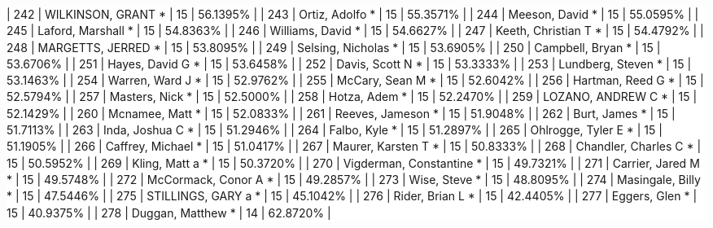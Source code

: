 |  242  | WILKINSON, GRANT \* |  15 | 56.1395% |
|  243  | Ortiz, Adolfo \* |  15 | 55.3571% |
|  244  | Meeson, David \* |  15 | 55.0595% |
|  245  | Laford, Marshall \* |  15 | 54.8363% |
|  246  | Williams, David \* |  15 | 54.6627% |
|  247  | Keeth, Christian T \* |  15 | 54.4792% |
|  248  | MARGETTS, JERRED \* |  15 | 53.8095% |
|  249  | Selsing, Nicholas \* |  15 | 53.6905% |
|  250  | Campbell, Bryan \* |  15 | 53.6706% |
|  251  | Hayes, David G \* |  15 | 53.6458% |
|  252  | Davis, Scott N \* |  15 | 53.3333% |
|  253  | Lundberg, Steven \* |  15 | 53.1463% |
|  254  | Warren, Ward J \* |  15 | 52.9762% |
|  255  | McCary, Sean M \* |  15 | 52.6042% |
|  256  | Hartman, Reed G \* |  15 | 52.5794% |
|  257  | Masters, Nick \* |  15 | 52.5000% |
|  258  | Hotza, Adem \* |  15 | 52.2470% |
|  259  | LOZANO, ANDREW C \* |  15 | 52.1429% |
|  260  | Mcnamee, Matt \* |  15 | 52.0833% |
|  261  | Reeves, Jameson \* |  15 | 51.9048% |
|  262  | Burt, James \* |  15 | 51.7113% |
|  263  | Inda, Joshua C \* |  15 | 51.2946% |
|  264  | Falbo, Kyle \* |  15 | 51.2897% |
|  265  | Ohlrogge, Tyler E \* |  15 | 51.1905% |
|  266  | Caffrey, Michael \* |  15 | 51.0417% |
|  267  | Maurer, Karsten T \* |  15 | 50.8333% |
|  268  | Chandler, Charles C \* |  15 | 50.5952% |
|  269  | Kling, Matt a \* |  15 | 50.3720% |
|  270  | Vigderman, Constantine \* |  15 | 49.7321% |
|  271  | Carrier, Jared M \* |  15 | 49.5748% |
|  272  | McCormack, Conor A \* |  15 | 49.2857% |
|  273  | Wise, Steve \* |  15 | 48.8095% |
|  274  | Masingale, Billy \* |  15 | 47.5446% |
|  275  | STILLINGS, GARY a \* |  15 | 45.1042% |
|  276  | Rider, Brian L \* |  15 | 42.4405% |
|  277  | Eggers, Glen \* |  15 | 40.9375% |
|  278  | Duggan, Matthew \* |  14 | 62.8720% |